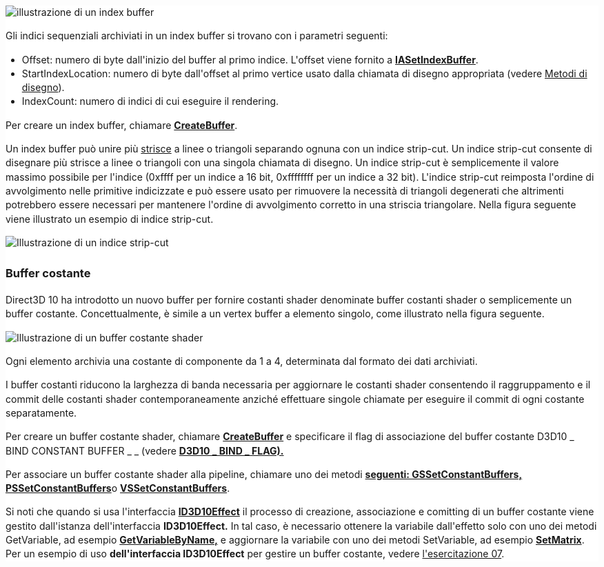 ![illustrazione di un index buffer](images/d3d10-index-buffer.png)

Gli indici sequenziali archiviati in un index buffer si trovano con i parametri seguenti:

-   Offset: numero di byte dall'inizio del buffer al primo indice. L'offset viene fornito a [**IASetIndexBuffer**](/windows/desktop/api/D3D10/nf-d3d10-id3d10device-iasetindexbuffer).
-   StartIndexLocation: numero di byte dall'offset al primo vertice usato dalla chiamata di disegno appropriata (vedere [Metodi di disegno](../direct3d11/d3d10-graphics-programming-guide-input-assembler-stage-getting-started.md)).
-   IndexCount: numero di indici di cui eseguire il rendering.

Per creare un index buffer, chiamare [**CreateBuffer**](/windows/desktop/api/D3D10/nf-d3d10-id3d10device-createbuffer).

Un index buffer può unire più [strisce](../direct3d11/d3d10-graphics-programming-guide-primitive-topologies.md) a linee o triangoli separando ognuna con un indice strip-cut. Un indice strip-cut consente di disegnare più strisce a linee o triangoli con una singola chiamata di disegno. Un indice strip-cut è semplicemente il valore massimo possibile per l'indice (0xffff per un indice a 16 bit, 0xffffffff per un indice a 32 bit). L'indice strip-cut reimposta l'ordine di avvolgimento nelle primitive indicizzate e può essere usato per rimuovere la necessità di triangoli degenerati che altrimenti potrebbero essere necessari per mantenere l'ordine di avvolgimento corretto in una striscia triangolare. Nella figura seguente viene illustrato un esempio di indice strip-cut.

![Illustrazione di un indice strip-cut](images/d3d10-ia-strips-cut-value.png)

### <a name="constant-buffer"></a>Buffer costante

Direct3D 10 ha introdotto un nuovo buffer per fornire costanti shader denominate buffer costanti shader o semplicemente un buffer costante. Concettualmente, è simile a un vertex buffer a elemento singolo, come illustrato nella figura seguente.

![Illustrazione di un buffer costante shader](images/d3d10-shader-resource-buffer.png)

Ogni elemento archivia una costante di componente da 1 a 4, determinata dal formato dei dati archiviati.

I buffer costanti riducono la larghezza di banda necessaria per aggiornare le costanti shader consentendo il raggruppamento e il commit delle costanti shader contemporaneamente anziché effettuare singole chiamate per eseguire il commit di ogni costante separatamente.

Per creare un buffer costante shader, chiamare [**CreateBuffer**](/windows/desktop/api/D3D10/nf-d3d10-id3d10device-createbuffer) e specificare il flag di associazione del buffer costante D3D10 \_ BIND CONSTANT BUFFER \_ \_ (vedere [**D3D10 \_ BIND \_ FLAG).**](/windows/desktop/api/D3D10/ne-d3d10-d3d10_bind_flag)

Per associare un buffer costante shader alla pipeline, chiamare uno dei metodi [**seguenti: GSSetConstantBuffers,**](/windows/desktop/api/D3D10/nf-d3d10-id3d10device-gssetconstantbuffers) [**PSSetConstantBuffers**](/windows/desktop/api/D3D10/nf-d3d10-id3d10device-pssetconstantbuffers)o [**VSSetConstantBuffers**](/windows/desktop/api/D3D10/nf-d3d10-id3d10device-vssetconstantbuffers).

Si noti che quando si usa l'interfaccia [**ID3D10Effect**](/windows/desktop/api/D3D10Effect/nn-d3d10effect-id3d10effect) il processo di creazione, associazione e comitting di un buffer costante viene gestito dall'istanza dell'interfaccia **ID3D10Effect.** In tal caso, è necessario ottenere la variabile dall'effetto solo con uno dei metodi GetVariable, ad esempio [**GetVariableByName,**](/windows/desktop/api/D3D10Effect/nf-d3d10effect-id3d10effect-getvariablebyname) e aggiornare la variabile con uno dei metodi SetVariable, ad esempio [**SetMatrix**](/windows/desktop/api/D3D10Effect/nf-d3d10effect-id3d10effectmatrixvariable-setmatrix). Per un esempio di uso **dell'interfaccia ID3D10Effect** per gestire un buffer costante, vedere [l'esercitazione 07](https://msdn.microsoft.com/library/Ee416442(v=VS.85).aspx).

